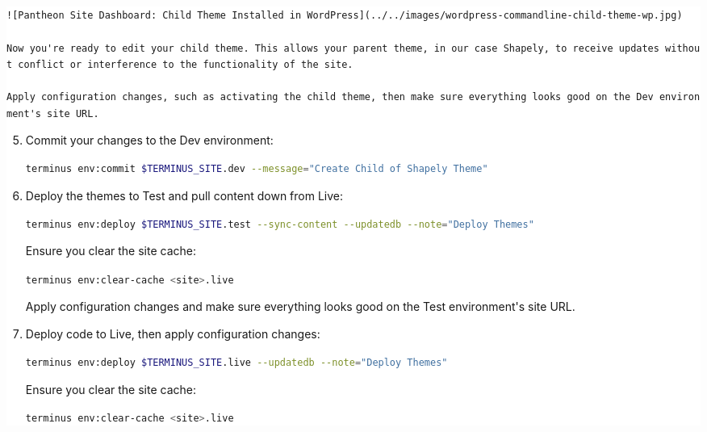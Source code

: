     ![Pantheon Site Dashboard: Child Theme Installed in WordPress](../../images/wordpress-commandline-child-theme-wp.jpg)

    Now you're ready to edit your child theme. This allows your parent theme, in our case Shapely, to receive updates without conflict or interference to the functionality of the site.

    Apply configuration changes, such as activating the child theme, then make sure everything looks good on the Dev environment's site URL.

5. Commit your changes to the Dev environment:

    ```bash
    terminus env:commit $TERMINUS_SITE.dev --message="Create Child of Shapely Theme"
    ```

6. Deploy the themes to Test and pull content down from Live:

    ```bash
    terminus env:deploy $TERMINUS_SITE.test --sync-content --updatedb --note="Deploy Themes"
    ```
  
    Ensure you clear the site cache:
  
    ```bash
    terminus env:clear-cache <site>.live
    ```

    Apply configuration changes and make sure everything looks good on the Test environment's site URL.

7. Deploy code to Live, then apply configuration changes:

    ```bash
    terminus env:deploy $TERMINUS_SITE.live --updatedb --note="Deploy Themes"
    ```
    
    Ensure you clear the site cache:
  
    ```bash
    terminus env:clear-cache <site>.live
    ```
